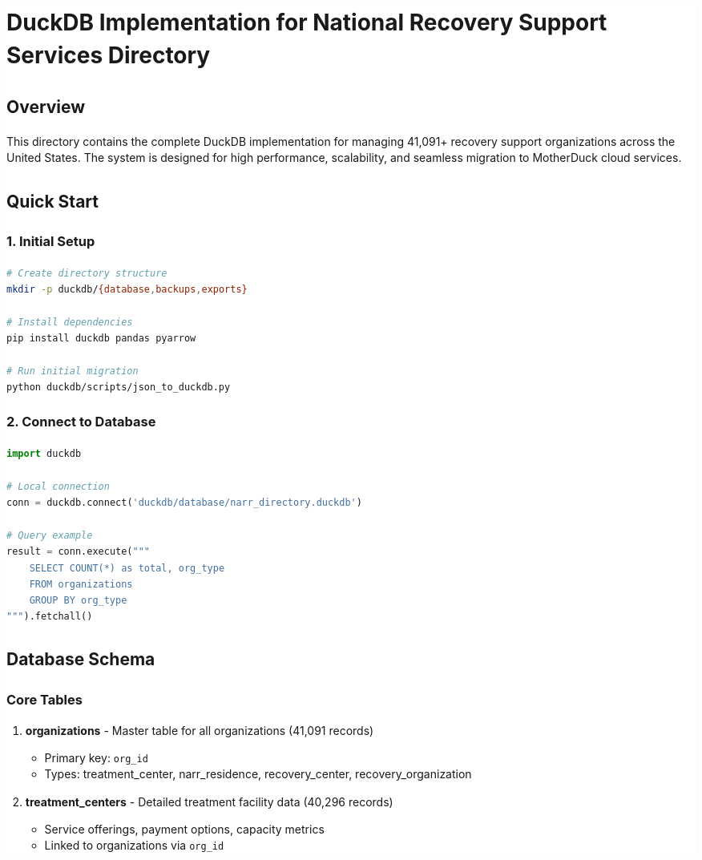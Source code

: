 # DuckDB Implementation for National Recovery Support Services Directory

## Overview

This directory contains the complete DuckDB implementation for managing 41,091+ recovery support organizations across the United States. The system is designed for high performance, scalability, and seamless migration to MotherDuck cloud services.

## Quick Start

### 1. Initial Setup

```bash
# Create directory structure
mkdir -p duckdb/{database,backups,exports}

# Install dependencies
pip install duckdb pandas pyarrow

# Run initial migration
python duckdb/scripts/json_to_duckdb.py
```

### 2. Connect to Database

```python
import duckdb

# Local connection
conn = duckdb.connect('duckdb/database/narr_directory.duckdb')

# Query example
result = conn.execute("""
    SELECT COUNT(*) as total, org_type 
    FROM organizations 
    GROUP BY org_type
""").fetchall()
```

## Database Schema

### Core Tables

1. **organizations** - Master table for all organizations (41,091 records)
   - Primary key: `org_id`
   - Types: treatment_center, narr_residence, recovery_center, recovery_organization

2. **treatment_centers** - Detailed treatment facility data (40,296 records)
   - Service offerings, payment options, capacity metrics
   - Linked to organizations via `org_id`

